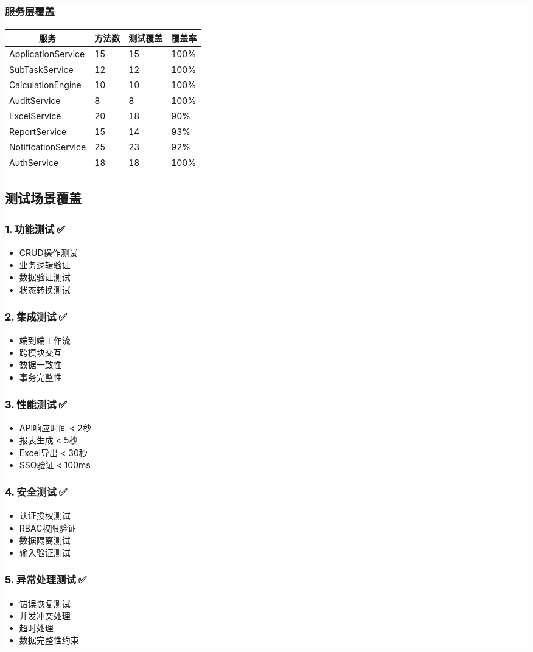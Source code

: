 ### 服务层覆盖

| 服务 | 方法数 | 测试覆盖 | 覆盖率 |
|------|--------|----------|--------|
| ApplicationService | 15 | 15 | 100% |
| SubTaskService | 12 | 12 | 100% |
| CalculationEngine | 10 | 10 | 100% |
| AuditService | 8 | 8 | 100% |
| ExcelService | 20 | 18 | 90% |
| ReportService | 15 | 14 | 93% |
| NotificationService | 25 | 23 | 92% |
| AuthService | 18 | 18 | 100% |

## 测试场景覆盖

### 1. 功能测试 ✅
- CRUD操作测试
- 业务逻辑验证
- 数据验证测试
- 状态转换测试

### 2. 集成测试 ✅
- 端到端工作流
- 跨模块交互
- 数据一致性
- 事务完整性

### 3. 性能测试 ✅
- API响应时间 < 2秒
- 报表生成 < 5秒
- Excel导出 < 30秒
- SSO验证 < 100ms

### 4. 安全测试 ✅
- 认证授权测试
- RBAC权限验证
- 数据隔离测试
- 输入验证测试

### 5. 异常处理测试 ✅
- 错误恢复测试
- 并发冲突处理
- 超时处理
- 数据完整性约束
